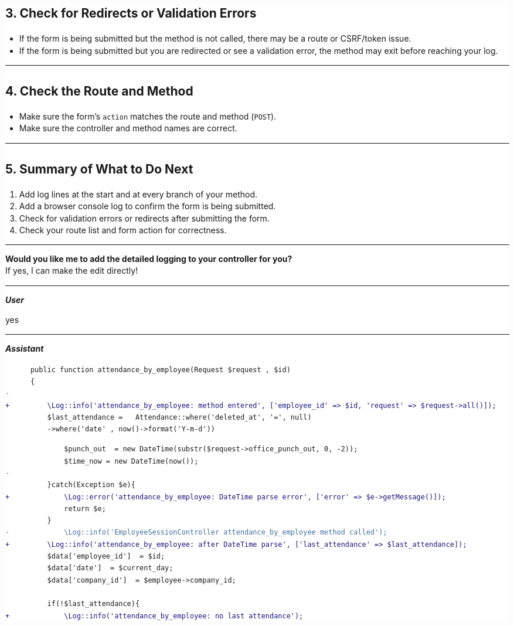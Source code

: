 
## 3. **Check for Redirects or Validation Errors**

- If the form is being submitted but the method is not called, there may be a route or CSRF/token issue.
- If the form is being submitted but you are redirected or see a validation error, the method may exit before reaching your log.

---

## 4. **Check the Route and Method**

- Make sure the form’s `action` matches the route and method (`POST`).
- Make sure the controller and method names are correct.

---

## 5. **Summary of What to Do Next**

1. Add log lines at the start and at every branch of your method.
2. Add a browser console log to confirm the form is being submitted.
3. Check for validation errors or redirects after submitting the form.
4. Check your route list and form action for correctness.

---

**Would you like me to add the detailed logging to your controller for you?**  
If yes, I can make the edit directly!

---

_**User**_

yes

---

_**Assistant**_

```diff
      public function attendance_by_employee(Request $request , $id)
      {
-         
+         \Log::info('attendance_by_employee: method entered', ['employee_id' => $id, 'request' => $request->all()]);
          $last_attendance =   Attendance::where('deleted_at', '=', null)
          ->where('date' , now()->format('Y-m-d'))
```

```diff
              $punch_out  = new DateTime(substr($request->office_punch_out, 0, -2));
              $time_now = new DateTime(now());
-             
          }catch(Exception $e){
+             \Log::error('attendance_by_employee: DateTime parse error', ['error' => $e->getMessage()]);
              return $e;
          }
-             \Log::info('EmployeeSessionController attendance_by_employee method called');
+         \Log::info('attendance_by_employee: after DateTime parse', ['last_attendance' => $last_attendance]);
          $data['employee_id']  = $id;
          $data['date']  = $current_day;
          $data['company_id']  = $employee->company_id;
  
          if(!$last_attendance){
+             \Log::info('attendance_by_employee: no last attendance');
```